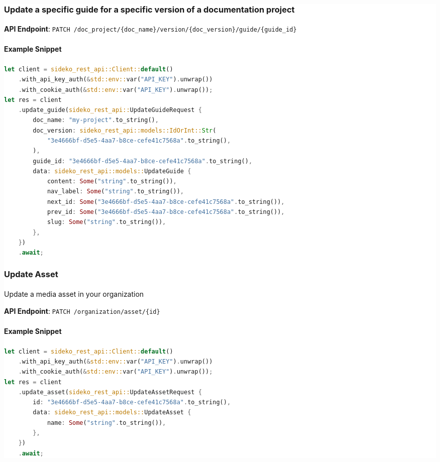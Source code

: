     
### Update a specific guide for a specific version of a documentation project


**API Endpoint**: `PATCH /doc_project/{doc_name}/version/{doc_version}/guide/{guide_id}`


#### Example Snippet

```rust
let client = sideko_rest_api::Client::default()
    .with_api_key_auth(&std::env::var("API_KEY").unwrap())
    .with_cookie_auth(&std::env::var("API_KEY").unwrap());
let res = client
    .update_guide(sideko_rest_api::UpdateGuideRequest {
        doc_name: "my-project".to_string(),
        doc_version: sideko_rest_api::models::IdOrInt::Str(
            "3e4666bf-d5e5-4aa7-b8ce-cefe41c7568a".to_string(),
        ),
        guide_id: "3e4666bf-d5e5-4aa7-b8ce-cefe41c7568a".to_string(),
        data: sideko_rest_api::models::UpdateGuide {
            content: Some("string".to_string()),
            nav_label: Some("string".to_string()),
            next_id: Some("3e4666bf-d5e5-4aa7-b8ce-cefe41c7568a".to_string()),
            prev_id: Some("3e4666bf-d5e5-4aa7-b8ce-cefe41c7568a".to_string()),
            slug: Some("string".to_string()),
        },
    })
    .await;
```

    
### Update Asset
Update a media asset in your organization

**API Endpoint**: `PATCH /organization/asset/{id}`


#### Example Snippet

```rust
let client = sideko_rest_api::Client::default()
    .with_api_key_auth(&std::env::var("API_KEY").unwrap())
    .with_cookie_auth(&std::env::var("API_KEY").unwrap());
let res = client
    .update_asset(sideko_rest_api::UpdateAssetRequest {
        id: "3e4666bf-d5e5-4aa7-b8ce-cefe41c7568a".to_string(),
        data: sideko_rest_api::models::UpdateAsset {
            name: Some("string".to_string()),
        },
    })
    .await;
```

    